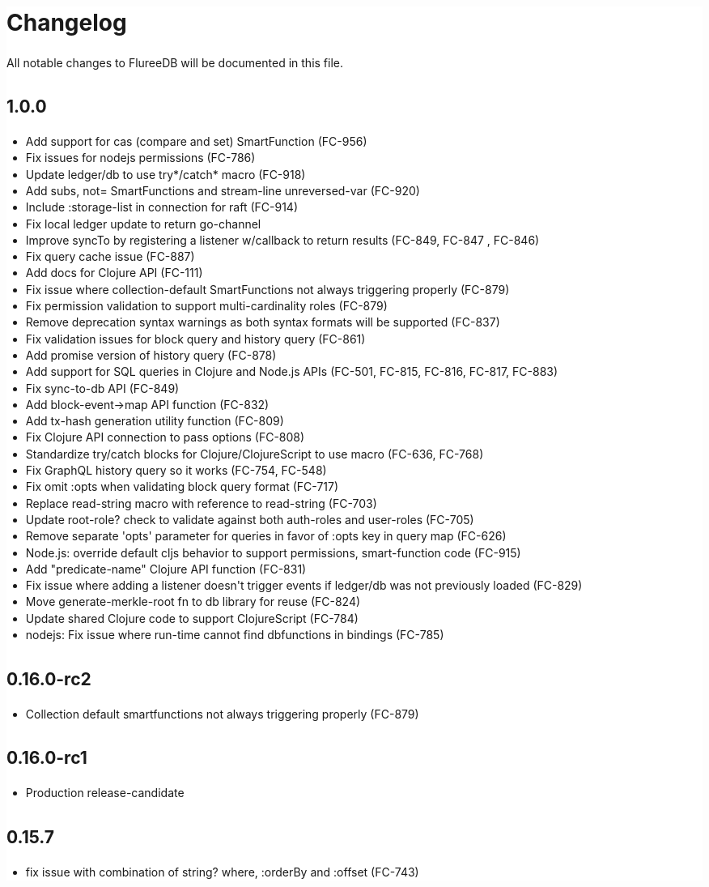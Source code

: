 
# Changelog
All notable changes to FlureeDB will be documented in this file.

## 1.0.0
- Add support for cas (compare and set) SmartFunction (FC-956)
- Fix issues for nodejs permissions (FC-786)
- Update ledger/db to use try*/catch* macro (FC-918)
- Add subs, not= SmartFunctions and stream-line unreversed-var (FC-920)
- Include :storage-list in connection for raft (FC-914)
- Fix local ledger update to return go-channel 
- Improve syncTo by registering a listener w/callback to return results (FC-849, FC-847 , FC-846)
- Fix query cache issue (FC-887)
- Add docs for Clojure API (FC-111)
- Fix issue where collection-default SmartFunctions not always triggering properly (FC-879)
- Fix permission validation to support multi-cardinality roles (FC-879)
- Remove deprecation syntax warnings as both syntax formats will be supported (FC-837)
- Fix validation issues for block query and history query (FC-861)
- Add promise version of history query (FC-878)
- Add support for SQL queries in Clojure and Node.js APIs (FC-501, FC-815, FC-816, FC-817, FC-883)
- Fix sync-to-db API (FC-849)
- Add block-event->map API function (FC-832)
- Add tx-hash generation utility function (FC-809)
- Fix Clojure API connection to pass options (FC-808)
- Standardize try/catch blocks for Clojure/ClojureScript to use macro (FC-636, FC-768)
- Fix GraphQL history query so it works (FC-754, FC-548)
- Fix omit :opts when validating block query format (FC-717)
- Replace read-string macro with reference to read-string (FC-703)
- Update root-role? check to validate against both auth-roles and user-roles (FC-705)
- Remove separate 'opts' parameter for queries in favor of :opts key in query map (FC-626)
- Node.js: override default cljs behavior to support permissions, smart-function code (FC-915)
- Add "predicate-name" Clojure API function (FC-831)
- Fix issue where adding a listener doesn't trigger events if ledger/db was not previously loaded (FC-829)
- Move generate-merkle-root fn to db library for reuse (FC-824)
- Update shared Clojure code to support ClojureScript (FC-784)
- nodejs: Fix issue where run-time cannot find dbfunctions in bindings (FC-785)


## 0.16.0-rc2
- Collection default smartfunctions not always triggering properly (FC-879)

## 0.16.0-rc1
- Production release-candidate

## 0.15.7
- fix issue with combination of string? where, :orderBy and :offset (FC-743)
